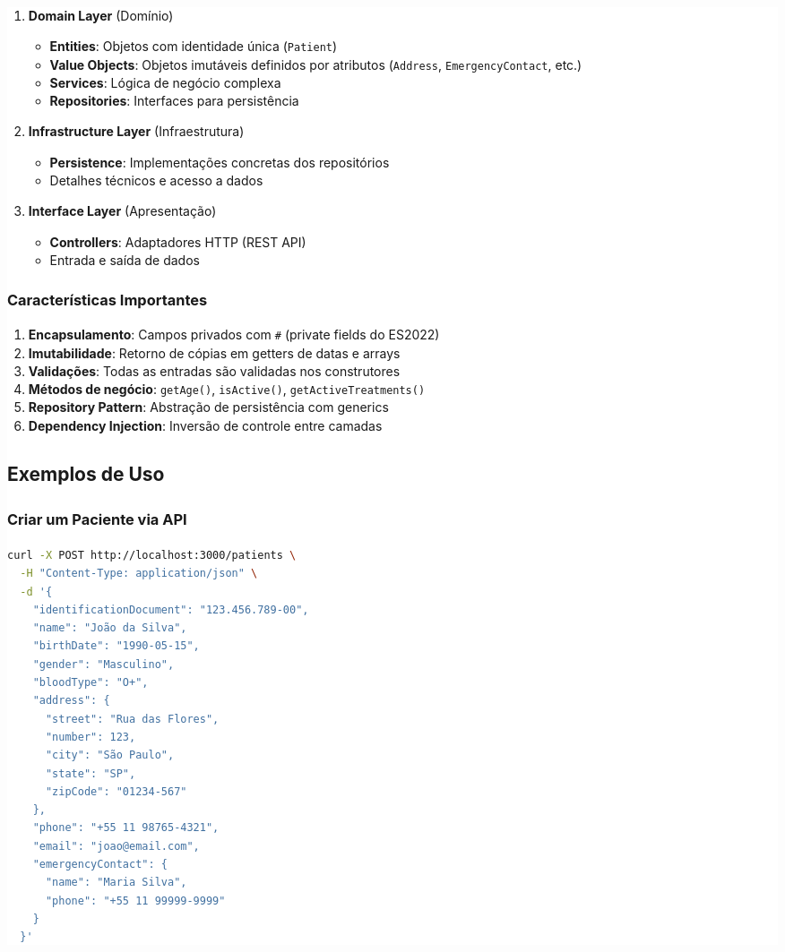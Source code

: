 1. **Domain Layer** (Domínio)
   - **Entities**: Objetos com identidade única (`Patient`)
   - **Value Objects**: Objetos imutáveis definidos por atributos (`Address`, `EmergencyContact`, etc.)
   - **Services**: Lógica de negócio complexa
   - **Repositories**: Interfaces para persistência

2. **Infrastructure Layer** (Infraestrutura)
   - **Persistence**: Implementações concretas dos repositórios
   - Detalhes técnicos e acesso a dados

3. **Interface Layer** (Apresentação)
   - **Controllers**: Adaptadores HTTP (REST API)
   - Entrada e saída de dados

### Características Importantes

1. **Encapsulamento**: Campos privados com `#` (private fields do ES2022)
2. **Imutabilidade**: Retorno de cópias em getters de datas e arrays
3. **Validações**: Todas as entradas são validadas nos construtores
4. **Métodos de negócio**: `getAge()`, `isActive()`, `getActiveTreatments()`
5. **Repository Pattern**: Abstração de persistência com generics
6. **Dependency Injection**: Inversão de controle entre camadas

## Exemplos de Uso

### Criar um Paciente via API

```bash
curl -X POST http://localhost:3000/patients \
  -H "Content-Type: application/json" \
  -d '{
    "identificationDocument": "123.456.789-00",
    "name": "João da Silva",
    "birthDate": "1990-05-15",
    "gender": "Masculino",
    "bloodType": "O+",
    "address": {
      "street": "Rua das Flores",
      "number": 123,
      "city": "São Paulo",
      "state": "SP",
      "zipCode": "01234-567"
    },
    "phone": "+55 11 98765-4321",
    "email": "joao@email.com",
    "emergencyContact": {
      "name": "Maria Silva",
      "phone": "+55 11 99999-9999"
    }
  }'
```
